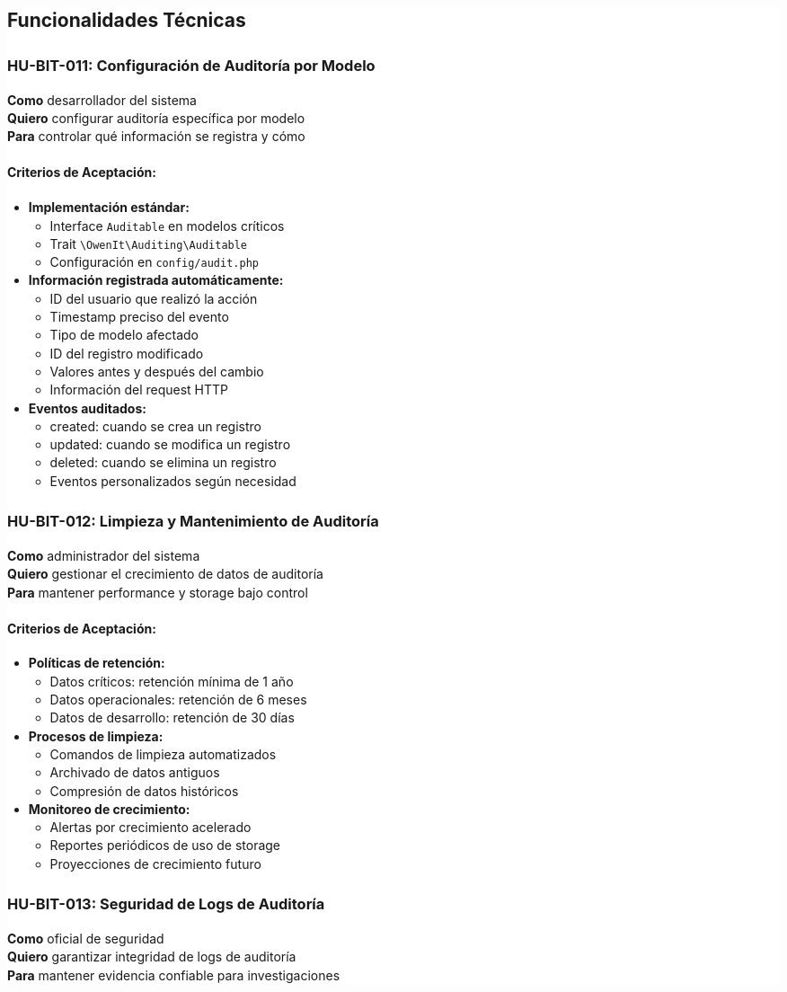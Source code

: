 
## Funcionalidades Técnicas

### HU-BIT-011: Configuración de Auditoría por Modelo
**Como** desarrollador del sistema  
**Quiero** configurar auditoría específica por modelo  
**Para** controlar qué información se registra y cómo

#### Criterios de Aceptación:
- **Implementación estándar:**
  - Interface `Auditable` en modelos críticos
  - Trait `\OwenIt\Auditing\Auditable`
  - Configuración en `config/audit.php`
- **Información registrada automáticamente:**
  - ID del usuario que realizó la acción
  - Timestamp preciso del evento
  - Tipo de modelo afectado
  - ID del registro modificado
  - Valores antes y después del cambio
  - Información del request HTTP
- **Eventos auditados:**
  - created: cuando se crea un registro
  - updated: cuando se modifica un registro
  - deleted: cuando se elimina un registro
  - Eventos personalizados según necesidad

### HU-BIT-012: Limpieza y Mantenimiento de Auditoría
**Como** administrador del sistema  
**Quiero** gestionar el crecimiento de datos de auditoría  
**Para** mantener performance y storage bajo control

#### Criterios de Aceptación:
- **Políticas de retención:**
  - Datos críticos: retención mínima de 1 año
  - Datos operacionales: retención de 6 meses
  - Datos de desarrollo: retención de 30 días
- **Procesos de limpieza:**
  - Comandos de limpieza automatizados
  - Archivado de datos antiguos
  - Compresión de datos históricos
- **Monitoreo de crecimiento:**
  - Alertas por crecimiento acelerado
  - Reportes periódicos de uso de storage
  - Proyecciones de crecimiento futuro

### HU-BIT-013: Seguridad de Logs de Auditoría
**Como** oficial de seguridad  
**Quiero** garantizar integridad de logs de auditoría  
**Para** mantener evidencia confiable para investigaciones
